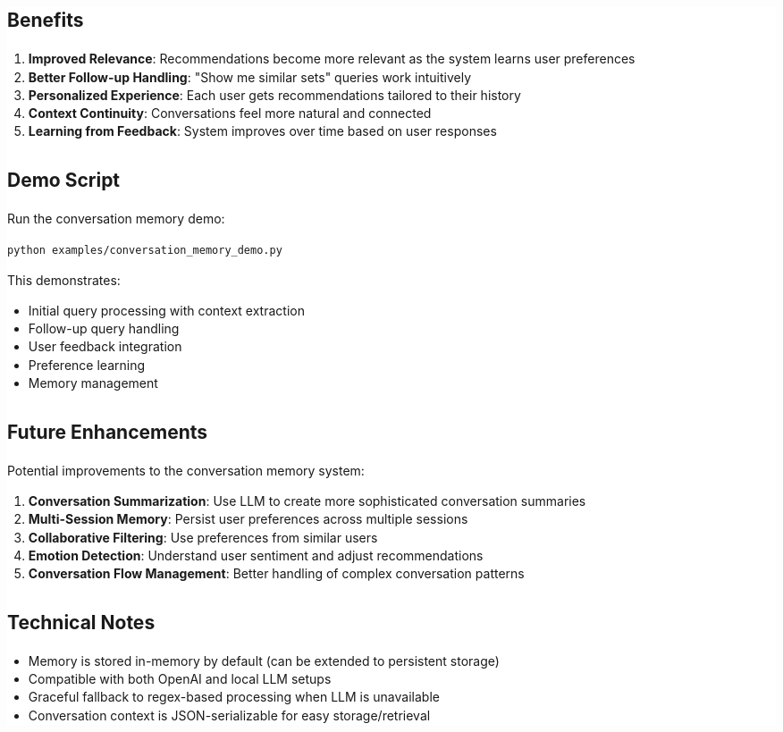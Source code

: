 ## Benefits

1. **Improved Relevance**: Recommendations become more relevant as the system learns user preferences
2. **Better Follow-up Handling**: "Show me similar sets" queries work intuitively
3. **Personalized Experience**: Each user gets recommendations tailored to their history
4. **Context Continuity**: Conversations feel more natural and connected
5. **Learning from Feedback**: System improves over time based on user responses

## Demo Script

Run the conversation memory demo:
```bash
python examples/conversation_memory_demo.py
```

This demonstrates:
- Initial query processing with context extraction
- Follow-up query handling
- User feedback integration
- Preference learning
- Memory management

## Future Enhancements

Potential improvements to the conversation memory system:

1. **Conversation Summarization**: Use LLM to create more sophisticated conversation summaries
2. **Multi-Session Memory**: Persist user preferences across multiple sessions
3. **Collaborative Filtering**: Use preferences from similar users
4. **Emotion Detection**: Understand user sentiment and adjust recommendations
5. **Conversation Flow Management**: Better handling of complex conversation patterns

## Technical Notes

- Memory is stored in-memory by default (can be extended to persistent storage)
- Compatible with both OpenAI and local LLM setups
- Graceful fallback to regex-based processing when LLM is unavailable
- Conversation context is JSON-serializable for easy storage/retrieval
